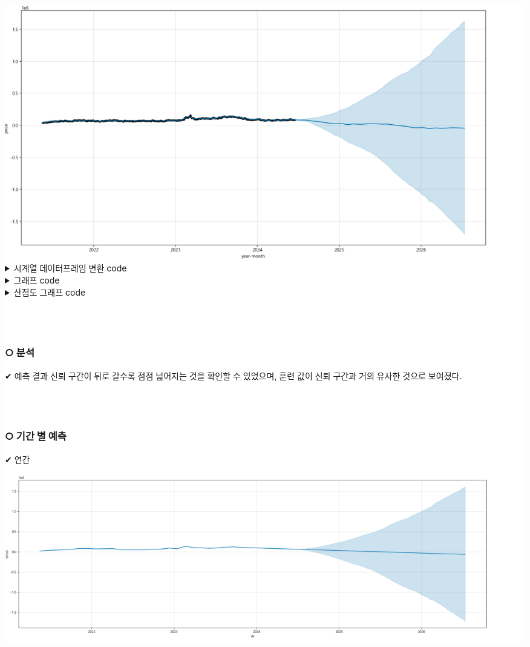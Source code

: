 <img src='./images/2산점도.png' width='800'>

<details><summary>시계열 데이터프레임 변환 code</summary></details>
<details><summary>그래프 code</summary></details>
<details><summary>산점도 그래프 code</summary></details>

<br></br>

### ○ 분석
✔ 예측 결과 신뢰 구간이 뒤로 갈수록 점점 넓어지는 것을 확인할 수 있었으며, 훈련 값이 신뢰 구간과 거의 유사한 것으로 보여졌다.

<br></br>

### ○ 기간 별 예측
✔ 연간

<img src='./images/2연간.png' width='800'>
